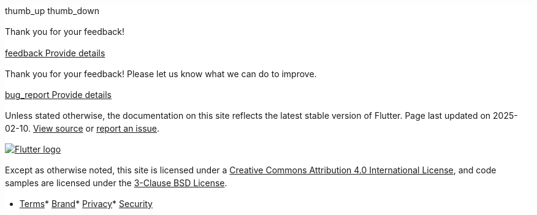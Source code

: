 thumb\_up thumb\_down

Thank you for your feedback!

 [feedback Provide details](https://github.com/flutter/website/issues/new?template=1_page_issue.yml&&page-url=https://docs.flutter.dev/perf/ui-performance/&page-source=https://github.com/flutter/website/tree/main/src/content/perf/ui-performance.md)

Thank you for your feedback! Please let us know what we can do to improve.

 [bug\_report Provide details](https://github.com/flutter/website/issues/new?template=1_page_issue.yml&&page-url=https://docs.flutter.dev/perf/ui-performance/&page-source=https://github.com/flutter/website/tree/main/src/content/perf/ui-performance.md)

Unless stated otherwise, the documentation on this site reflects the latest stable version of Flutter. Page last updated on 2025-02-10. [View source](https://github.com/flutter/website/tree/main/src/content/perf/ui-performance.md) or [report an issue](https://github.com/flutter/website/issues/new?template=1_page_issue.yml&&page-url=https://docs.flutter.dev/perf/ui-performance/&page-source=https://github.com/flutter/website/tree/main/src/content/perf/ui-performance.md "Report an issue with this page").

[![Flutter logo](/assets/images/branding/flutter/logo+text/horizontal/white.svg)](https://flutter.dev)

Except as otherwise noted, this site is licensed under a [Creative Commons Attribution 4.0 International License](https://creativecommons.org/licenses/by/4.0/), and code samples are licensed under the [3-Clause BSD License](https://opensource.org/licenses/BSD-3-Clause).

* [Terms](/tos "Terms of use")* [Brand](/brand "Brand usage guidelines")* [Privacy](https://policies.google.com/privacy "Privacy policy")* [Security](/security "Security philosophy and practices")

   